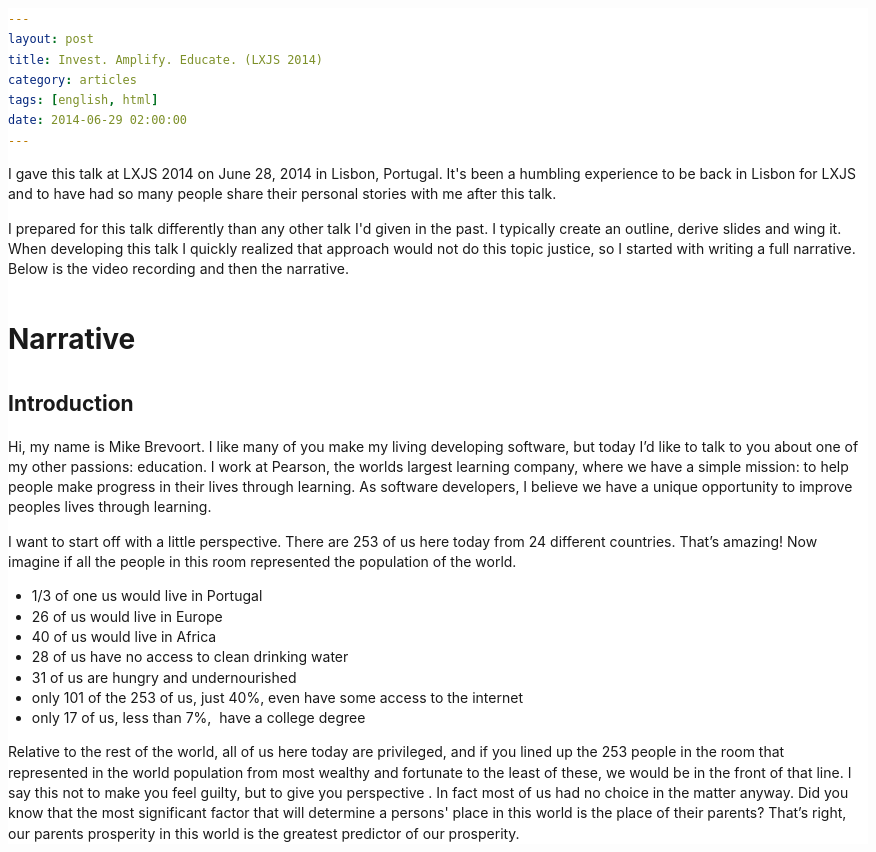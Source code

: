```yaml
---
layout: post
title: Invest. Amplify. Educate. (LXJS 2014)
category: articles
tags: [english, html]
date: 2014-06-29 02:00:00
---
```


I gave this talk at LXJS 2014 on June 28, 2014 in Lisbon, Portugal. It's been a humbling experience to be back in Lisbon for LXJS and to have had so many people share their personal stories with me after this talk. 

I prepared for this talk differently than any other talk I'd given in the past. I typically create an outline, derive  slides and wing it. When developing this talk I quickly realized that approach would not do this topic justice, so I started with writing a full narrative. Below is the video recording and then the narrative. 

<iframe class="iframe-polaroid" width="720" height="440" src="http://www.youtube.com/embed/nK2og2MSUCs" frameborder="0" allowfullscreen></iframe>

# Narrative

## Introduction

Hi, my name is Mike Brevoort. I like many of you make my living developing software, but today I’d like to talk to you about one of my other passions: education. I work at Pearson, the worlds largest learning company, where we have a simple mission: to help people make progress in their lives through learning. As software developers, I believe we have a unique opportunity to improve peoples lives through learning. 

I want to start off with a little perspective. There are 253 of us here today from 24 different countries. That’s amazing!
Now imagine if all the people in this room represented the population of the world. 

* 1/3 of one us would live in Portugal
* 26 of us would live in Europe
* 40 of us would live in Africa
* 28 of us have no access to clean drinking water
* 31 of us are hungry and undernourished
* only 101 of the 253 of us, just 40%, even have some access to the internet
* only 17 of us, less than 7%,  have a college degree


Relative to the rest of the world, all of us here today are privileged, and if you lined up the 253 people in the room that represented in the world population from most wealthy and fortunate to the least of these, we would be in the front of that line. I say this not to make you feel guilty, but to give you perspective . In fact most of us had no choice in the matter anyway. Did you know that the most significant factor that will determine a persons' place in this world is the place of their parents? That’s right, our parents prosperity in this world is the greatest predictor of our prosperity.
